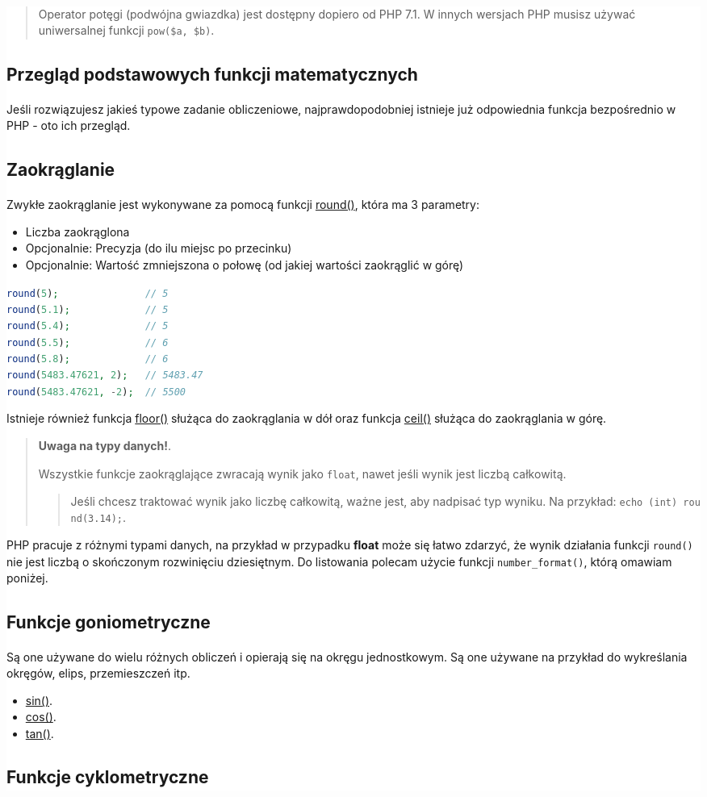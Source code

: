 > Operator potęgi (podwójna gwiazdka) jest dostępny dopiero od PHP 7.1. W innych wersjach PHP musisz używać uniwersalnej funkcji `pow($a, $b)`.

Przegląd podstawowych funkcji matematycznych
---------------------------------------

Jeśli rozwiązujesz jakieś typowe zadanie obliczeniowe, najprawdopodobniej istnieje już odpowiednia funkcja bezpośrednio w PHP - oto ich przegląd.

Zaokrąglanie
--------------

Zwykłe zaokrąglanie jest wykonywane za pomocą funkcji <a href="/function-round">round()</a>, która ma 3 parametry:

- Liczba zaokrąglona
- Opcjonalnie: Precyzja (do ilu miejsc po przecinku)
- Opcjonalnie: Wartość zmniejszona o połowę (od jakiej wartości zaokrąglić w górę)

```php
round(5);               // 5
round(5.1);             // 5
round(5.4);             // 5
round(5.5);             // 6
round(5.8);             // 6
round(5483.47621, 2);   // 5483.47
round(5483.47621, -2);  // 5500
```

Istnieje również funkcja <a href="function-floor">floor()</a> służąca do zaokrąglania w dół oraz funkcja <a href="/function-ceil">ceil()</a> służąca do zaokrąglania w górę.

> **Uwaga na typy danych!**.
>
> Wszystkie funkcje zaokrąglające zwracają wynik jako `float`, nawet jeśli wynik jest liczbą całkowitą.
>
> > Jeśli chcesz traktować wynik jako liczbę całkowitą, ważne jest, aby nadpisać typ wyniku. Na przykład: `echo (int) round(3.14);`.

PHP pracuje z różnymi typami danych, na przykład w przypadku **float** może się łatwo zdarzyć, że wynik działania funkcji `round()` nie jest liczbą o skończonym rozwinięciu dziesiętnym. Do listowania polecam użycie funkcji `number_format()`, którą omawiam poniżej.

Funkcje goniometryczne
--------------------

Są one używane do wielu różnych obliczeń i opierają się na okręgu jednostkowym. Są one używane na przykład do wykreślania okręgów, elips, przemieszczeń itp.

- <a href="/function-sin">sin()</a>.
- <a href="/function-cos">cos()</a>.
- <a href="/function-tan">tan()</a>.

Funkcje cyklometryczne
--------------------
